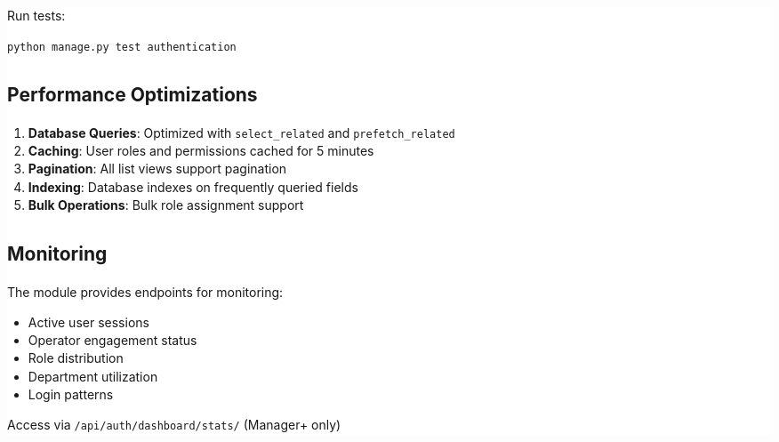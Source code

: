 Run tests:
```bash
python manage.py test authentication
```

## Performance Optimizations

1. **Database Queries**: Optimized with `select_related` and `prefetch_related`
2. **Caching**: User roles and permissions cached for 5 minutes
3. **Pagination**: All list views support pagination
4. **Indexing**: Database indexes on frequently queried fields
5. **Bulk Operations**: Bulk role assignment support

## Monitoring

The module provides endpoints for monitoring:
- Active user sessions
- Operator engagement status
- Role distribution
- Department utilization
- Login patterns

Access via `/api/auth/dashboard/stats/` (Manager+ only)

